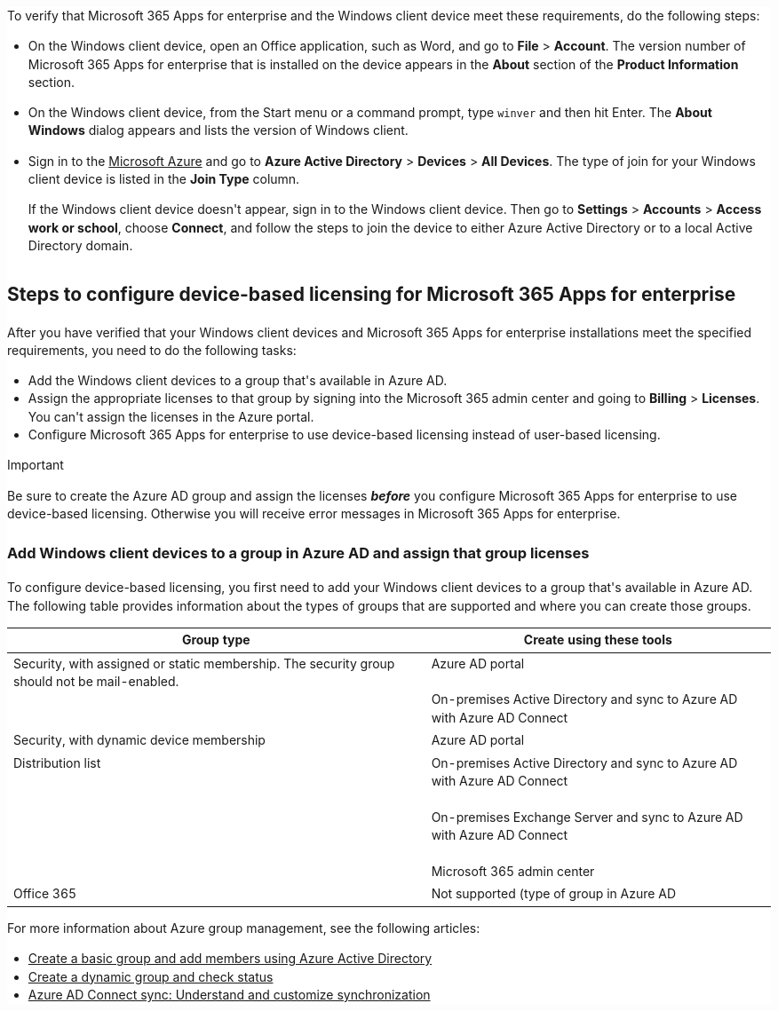 To verify that Microsoft 365 Apps for enterprise and the Windows client device meet these requirements, do the following steps:

- On the Windows client device, open an Office application, such as Word, and go to **File** > **Account**. The version number of Microsoft 365 Apps for enterprise that is installed on the device appears in the **About** section of the **Product Information** section.
- On the Windows client device, from the Start menu or a command prompt, type `winver` and then hit Enter. The **About Windows** dialog appears and lists the version of Windows client.
- Sign in to the [Microsoft Azure](https://portal.azure.com/) and go to **Azure Active Directory** > **Devices** > **All Devices**. The type of join for your Windows client device is listed in the **Join Type** column.

  If the Windows client device doesn't appear, sign in to the Windows client device. Then go to **Settings** > **Accounts** > **Access work or school**, choose **Connect**, and follow the steps to join the device to either Azure Active Directory or to a local Active Directory domain.

## Steps to configure device-based licensing for Microsoft 365 Apps for enterprise

After you have verified that your Windows client devices and Microsoft 365 Apps for enterprise installations meet the specified requirements, you need to do the following tasks:
- Add the Windows client devices to a group that's available in Azure AD.
- Assign the appropriate licenses to that group by signing into the Microsoft 365 admin center and going to **Billing** > **Licenses**. You can't assign the licenses in the Azure portal.
- Configure Microsoft 365 Apps for enterprise to use device-based licensing instead of user-based licensing.

> [!IMPORTANT]
> Be sure to create the Azure AD group and assign the licenses ***before*** you configure Microsoft 365 Apps for enterprise to use device-based licensing. Otherwise you will receive error messages in Microsoft 365 Apps for enterprise.

### Add Windows client devices to a group in Azure AD and assign that group licenses

To configure device-based licensing, you first need to add your Windows client devices to a group that's available in Azure AD. The following table provides information about the types of groups that are supported and where you can create those groups.

| Group type | Create using these tools |
|---------|---------|
|Security, with assigned or static membership. The security group should not be mail-enabled. | Azure AD portal <br/> <br/>On-premises Active Directory and sync to Azure AD with Azure AD Connect        |
|Security, with dynamic device membership |Azure AD portal |
|Distribution list| On-premises Active Directory and sync to Azure AD with Azure AD Connect <br/><br/>On-premises Exchange Server and sync to Azure AD with Azure AD Connect<br/><br/> Microsoft 365 admin center      |
|Office 365 | Not supported   (type of group in Azure AD |

For more information about Azure group management, see the following articles:
- [Create a basic group and add members using Azure Active Directory](/azure/active-directory/fundamentals/active-directory-groups-create-azure-portal)
- [Create a dynamic group and check status](/azure/active-directory/users-groups-roles/groups-create-rule)
- [Azure AD Connect sync: Understand and customize synchronization](/azure/active-directory/hybrid/how-to-connect-sync-whatis)
